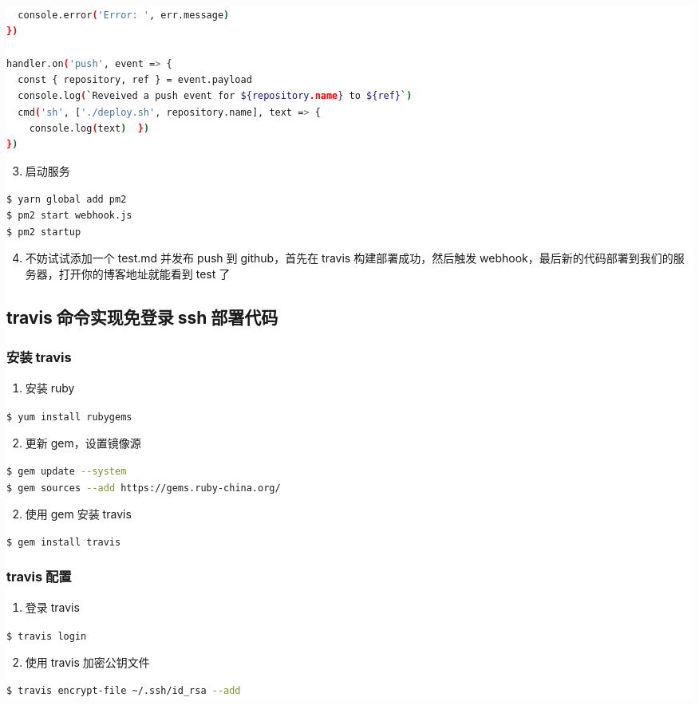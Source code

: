 ```bash
  console.error('Error: ', err.message)
})

handler.on('push', event => {
  const { repository, ref } = event.payload
  console.log(`Reveived a push event for ${repository.name} to ${ref}`)
  cmd('sh', ['./deploy.sh', repository.name], text => {
    console.log(text)  })
})
```

3. 启动服务

```bash
$ yarn global add pm2
$ pm2 start webhook.js
$ pm2 startup
```

4. 不妨试试添加一个 test.md 并发布 push 到 github，首先在 travis 构建部署成功，然后触发 webhook，最后新的代码部署到我们的服务器，打开你的博客地址就能看到 test 了

## travis 命令实现免登录 ssh 部署代码

### 安装 travis

1. 安装 ruby

```bash
$ yum install rubygems
```

2. 更新 gem，设置镜像源

```bash
$ gem update --system
$ gem sources --add https://gems.ruby-china.org/
```

2. 使用 gem 安装 travis

```bash
$ gem install travis
```

### travis 配置

1. 登录 travis

```bash
$ travis login
```

2. 使用 travis 加密公钥文件

```bash
$ travis encrypt-file ~/.ssh/id_rsa --add
```
